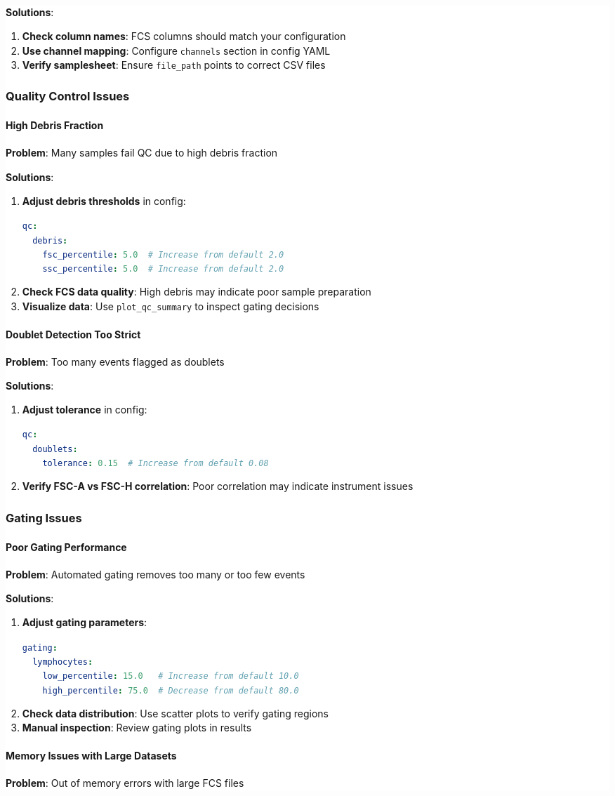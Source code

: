 **Solutions**:
1. **Check column names**: FCS columns should match your configuration
2. **Use channel mapping**: Configure `channels` section in config YAML
3. **Verify samplesheet**: Ensure `file_path` points to correct CSV files

### Quality Control Issues

#### High Debris Fraction

**Problem**: Many samples fail QC due to high debris fraction

**Solutions**:
1. **Adjust debris thresholds** in config:
   ```yaml
   qc:
     debris:
       fsc_percentile: 5.0  # Increase from default 2.0
       ssc_percentile: 5.0  # Increase from default 2.0
   ```
2. **Check FCS data quality**: High debris may indicate poor sample preparation
3. **Visualize data**: Use `plot_qc_summary` to inspect gating decisions

#### Doublet Detection Too Strict

**Problem**: Too many events flagged as doublets

**Solutions**:
1. **Adjust tolerance** in config:
   ```yaml
   qc:
     doublets:
       tolerance: 0.15  # Increase from default 0.08
   ```
2. **Verify FSC-A vs FSC-H correlation**: Poor correlation may indicate instrument issues

### Gating Issues

#### Poor Gating Performance

**Problem**: Automated gating removes too many or too few events

**Solutions**:
1. **Adjust gating parameters**:
   ```yaml
   gating:
     lymphocytes:
       low_percentile: 15.0   # Increase from default 10.0
       high_percentile: 75.0  # Decrease from default 80.0
   ```
2. **Check data distribution**: Use scatter plots to verify gating regions
3. **Manual inspection**: Review gating plots in results

#### Memory Issues with Large Datasets

**Problem**: Out of memory errors with large FCS files
